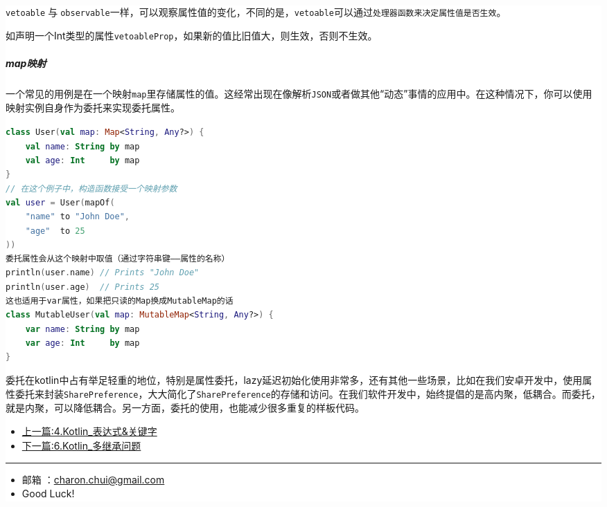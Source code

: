 `vetoable` 与 `observable`一样，可以观察属性值的变化，不同的是，`vetoable`可以通过`处理器函数来决定属性值是否生效`。

如声明一个Int类型的属性`vetoableProp`，如果新的值比旧值大，则生效，否则不生效。




##### map映射

一个常见的用例是在一个映射`map`里存储属性的值。这经常出现在像解析`JSON`或者做其他“动态”事情的应用中。在这种情况下，你可以使用映射实例自身作为委托来实现委托属性。

```kotlin
class User(val map: Map<String, Any?>) {
    val name: String by map
    val age: Int     by map
}
// 在这个例子中，构造函数接受一个映射参数
val user = User(mapOf(
    "name" to "John Doe",
    "age"  to 25
))
委托属性会从这个映射中取值（通过字符串键——属性的名称）
println(user.name) // Prints "John Doe"
println(user.age)  // Prints 25
这也适用于var属性，如果把只读的Map换成MutableMap的话
class MutableUser(val map: MutableMap<String, Any?>) {
    var name: String by map
    var age: Int     by map
}
```

委托在kotlin中占有举足轻重的地位，特别是属性委托，lazy延迟初始化使用非常多，还有其他一些场景，比如在我们安卓开发中，使用属性委托来封装`SharePreference`，大大简化了`SharePreference`的存储和访问。在我们软件开发中，始终提倡的是高内聚，低耦合。而委托，就是内聚，可以降低耦合。另一方面，委托的使用，也能减少很多重复的样板代码。




- [上一篇:4.Kotlin_表达式&关键字](https://github.com/CharonChui/AndroidNote/blob/master/KotlinCourse/4.Kotlin_%E8%A1%A8%E8%BE%BE%E5%BC%8F%26%E5%85%B3%E9%94%AE%E5%AD%97.md)       
- [下一篇:6.Kotlin_多继承问题](https://github.com/CharonChui/AndroidNote/blob/master/KotlinCourse/6.Kotlin_%E5%A4%9A%E7%BB%A7%E6%89%BF%E9%97%AE%E9%A2%98.md)


---

- 邮箱 ：charon.chui@gmail.com  
- Good Luck! 

